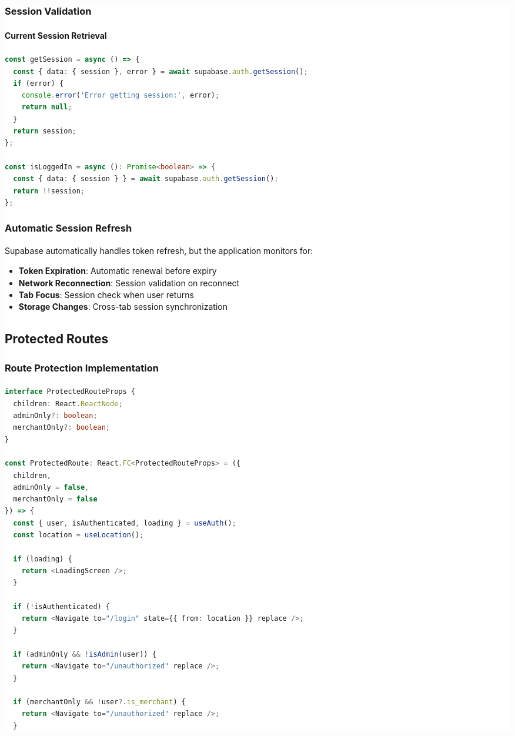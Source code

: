 ### Session Validation

#### Current Session Retrieval

```typescript
const getSession = async () => {
  const { data: { session }, error } = await supabase.auth.getSession();
  if (error) {
    console.error('Error getting session:', error);
    return null;
  }
  return session;
};

const isLoggedIn = async (): Promise<boolean> => {
  const { data: { session } } = await supabase.auth.getSession();
  return !!session;
};
```

### Automatic Session Refresh

Supabase automatically handles token refresh, but the application monitors for:

- **Token Expiration**: Automatic renewal before expiry
- **Network Reconnection**: Session validation on reconnect
- **Tab Focus**: Session check when user returns
- **Storage Changes**: Cross-tab session synchronization

## Protected Routes

### Route Protection Implementation

```typescript
interface ProtectedRouteProps {
  children: React.ReactNode;
  adminOnly?: boolean;
  merchantOnly?: boolean;
}

const ProtectedRoute: React.FC<ProtectedRouteProps> = ({ 
  children, 
  adminOnly = false,
  merchantOnly = false 
}) => {
  const { user, isAuthenticated, loading } = useAuth();
  const location = useLocation();

  if (loading) {
    return <LoadingScreen />;
  }

  if (!isAuthenticated) {
    return <Navigate to="/login" state={{ from: location }} replace />;
  }

  if (adminOnly && !isAdmin(user)) {
    return <Navigate to="/unauthorized" replace />;
  }

  if (merchantOnly && !user?.is_merchant) {
    return <Navigate to="/unauthorized" replace />;
  }

```